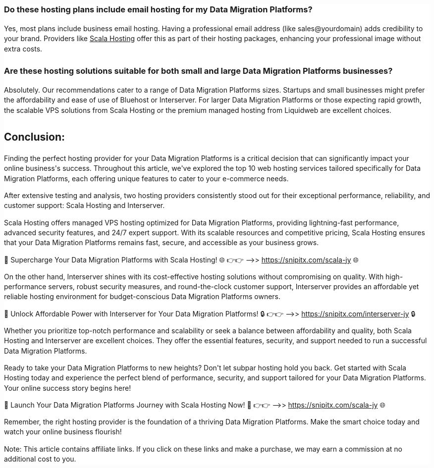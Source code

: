 ### Do these hosting plans include email hosting for my Data Migration Platforms? 
Yes, most plans include business email hosting. Having a professional email address (like sales@yourdomain) adds credibility to your brand. Providers like [Scala Hosting](https://snipitx.com/scala-jy) offer this as part of their hosting packages, enhancing your professional image without extra costs.

### Are these hosting solutions suitable for both small and large Data Migration Platforms businesses? 
Absolutely. Our recommendations cater to a range of Data Migration Platforms sizes. Startups and small businesses might prefer the affordability and ease of use of Bluehost or Interserver. For larger Data Migration Platforms or those expecting rapid growth, the scalable VPS solutions from Scala Hosting or the premium managed hosting from Liquidweb are excellent choices.

## Conclusion:

Finding the perfect hosting provider for your Data Migration Platforms is a critical decision that can significantly impact your online business's success. Throughout this article, we've explored the top 10 web hosting services tailored specifically for Data Migration Platforms, each offering unique features to cater to your e-commerce needs.

After extensive testing and analysis, two hosting providers consistently stood out for their exceptional performance, reliability, and customer support: Scala Hosting and Interserver.

Scala Hosting offers managed VPS hosting optimized for Data Migration Platforms, providing lightning-fast performance, advanced security features, and 24/7 expert support. With its scalable resources and competitive pricing, Scala Hosting ensures that your Data Migration Platforms remains fast, secure, and accessible as your business grows.

🚀 Supercharge Your Data Migration Platforms with Scala Hosting! 🌐
👉👉 -->> https://snipitx.com/scala-jy 🌐

On the other hand, Interserver shines with its cost-effective hosting solutions without compromising on quality. With high-performance servers, robust security measures, and round-the-clock customer support, Interserver provides an affordable yet reliable hosting environment for budget-conscious Data Migration Platforms owners.

💸 Unlock Affordable Power with Interserver for Your Data Migration Platforms! 🔒
👉👉 -->> https://snipitx.com/interserver-jy 🔒

Whether you prioritize top-notch performance and scalability or seek a balance between affordability and quality, both Scala Hosting and Interserver are excellent choices. They offer the essential features, security, and support needed to run a successful Data Migration Platforms.

Ready to take your Data Migration Platforms to new heights? Don't let subpar hosting hold you back. Get started with Scala Hosting today and experience the perfect blend of performance, security, and support tailored for your Data Migration Platforms. Your online success story begins here!

🚀 Launch Your Data Migration Platforms Journey with Scala Hosting Now! 🌟
👉👉 -->> https://snipitx.com/scala-jy 🌐

Remember, the right hosting provider is the foundation of a thriving Data Migration Platforms. Make the smart choice today and watch your online business flourish!

Note: This article contains affiliate links. If you click on these links and make a purchase, we may earn a commission at no additional cost to you.